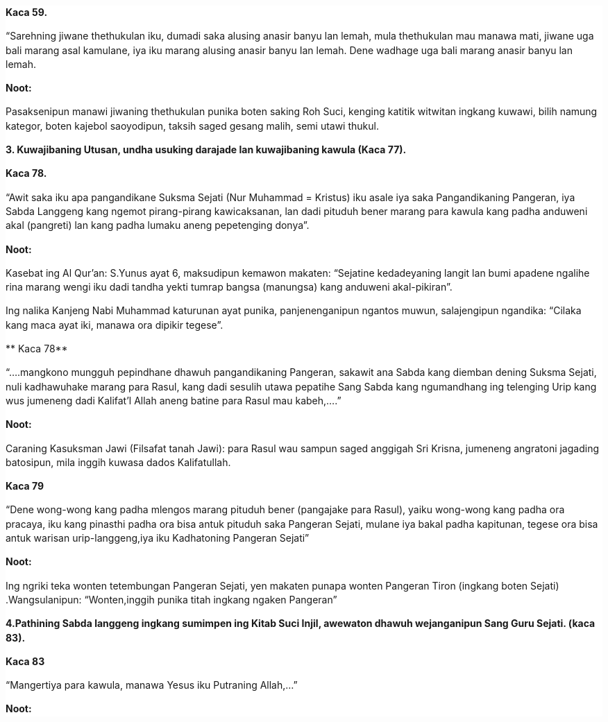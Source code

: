 **Kaca 59.**

“Sarehning jiwane thethukulan iku, dumadi saka alusing anasir banyu lan lemah, mula thethukulan mau manawa mati, jiwane uga bali marang asal kamulane, iya iku marang alusing anasir banyu Ian lemah. Dene wadhage uga bali marang anasir banyu lan lemah.

**Noot:**

Pasaksenipun manawi jiwaning thethukulan punika boten saking Roh Suci, kenging katitik witwitan ingkang kuwawi, bilih namung kategor, boten kajebol saoyodipun, taksih saged gesang malih, semi utawi thukul.

**3. Kuwajibaning Utusan, undha usuking darajade lan kuwajibaning kawula (Kaca 77).**

**Kaca 78.**

“Awit saka iku apa pangandikane Suksma Sejati (Nur Muhammad = Kristus) iku asale iya saka Pangandikaning Pangeran, iya Sabda Langgeng kang ngemot pirang-pirang kawicaksanan, lan dadi pituduh bener marang para kawula kang padha anduweni akal (pangreti) lan kang padha lumaku aneng pepetenging donya”.

**Noot:**

Kasebat ing Al Qur’an: S.Yunus ayat 6, maksudipun kemawon makaten: “Sejatine kedadeyaning langit lan bumi apadene ngalihe rina marang wengi iku dadi tandha yekti tumrap bangsa (manungsa) kang anduweni akal-pikiran”.

Ing nalika Kanjeng Nabi Muhammad katurunan ayat punika, panjenenganipun ngantos muwun, salajengipun ngandika: “Cilaka kang maca ayat iki, manawa ora dipikir tegese”.

** Kaca 78**

“….mangkono mungguh pepindhane dhawuh pangandikaning Pangeran, sakawit ana Sabda kang diemban dening Suksma Sejati, nuli kadhawuhake marang para Rasul, kang dadi sesulih utawa pepatihe Sang Sabda kang ngumandhang ing telenging Urip kang wus jumeneng dadi Kalifat’l Allah aneng batine para Rasul mau kabeh,….”

**Noot:**

Caraning Kasuksman Jawi (Filsafat tanah Jawi): para Rasul wau sampun saged anggigah Sri Krisna, jumeneng angratoni jagading batosipun, mila inggih kuwasa dados Kalifatullah.

**Kaca 79**

“Dene wong-wong kang padha mlengos marang pituduh bener (pangajake para Rasul), yaiku wong-wong kang padha ora pracaya, iku kang pinasthi padha ora bisa antuk pituduh saka Pangeran Sejati, muIane iya bakal padha kapitunan, tegese ora bisa antuk warisan urip-langgeng,iya iku Kadhatoning Pangeran Sejati”

**Noot:**

Ing ngriki teka wonten tetembungan Pangeran Sejati, yen makaten punapa wonten Pangeran Tiron (ingkang boten Sejati) .Wangsulanipun: “Wonten,inggih punika titah ingkang ngaken Pangeran”

**4.Pathining Sabda langgeng ingkang sumimpen ing Kitab Suci Injil, awewaton dhawuh wejanganipun Sang Guru Sejati. (kaca 83).**

**Kaca 83**

“Mangertiya para kawula, manawa Yesus iku Putraning Allah,…”

**Noot:**
